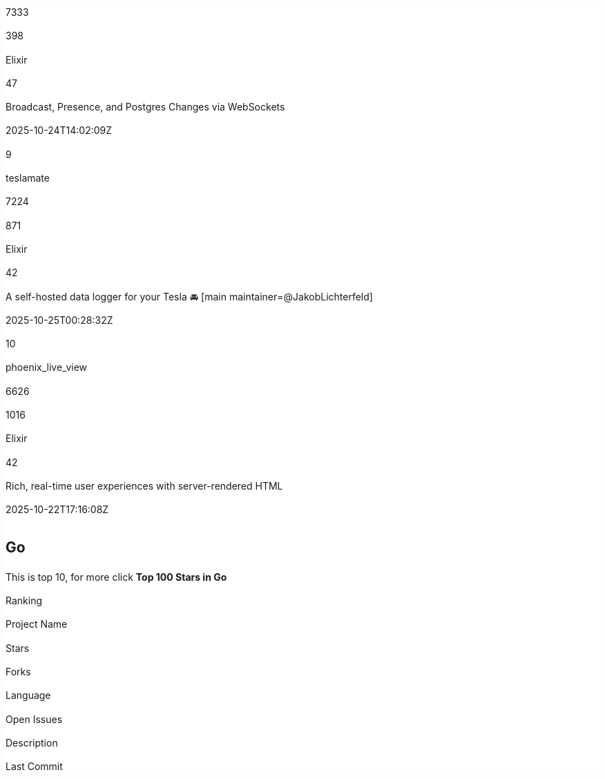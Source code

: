 7333

398

Elixir

47

Broadcast, Presence, and Postgres Changes via WebSockets

2025-10-24T14:02:09Z

9

teslamate

7224

871

Elixir

42

A self-hosted data logger for your Tesla 🚘 \[main maintainer=@JakobLichterfeld\]

2025-10-25T00:28:32Z

10

phoenix\_live\_view

6626

1016

Elixir

42

Rich, real-time user experiences with server-rendered HTML

2025-10-22T17:16:08Z

Go
--

This is top 10, for more click **Top 100 Stars in Go**

Ranking

Project Name

Stars

Forks

Language

Open Issues

Description

Last Commit
